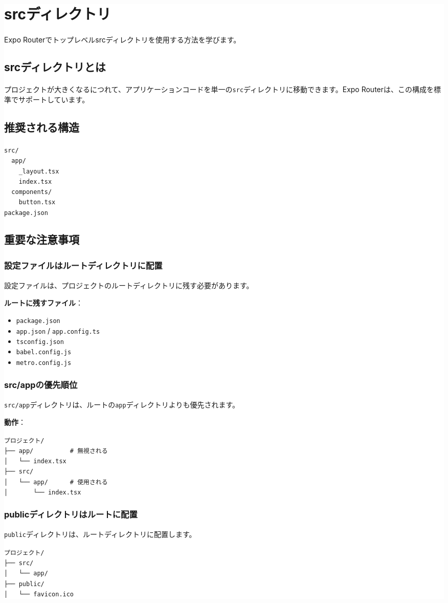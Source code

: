 # srcディレクトリ

Expo Routerでトップレベルsrcディレクトリを使用する方法を学びます。

## srcディレクトリとは

プロジェクトが大きくなるにつれて、アプリケーションコードを単一の`src`ディレクトリに移動できます。Expo Routerは、この構成を標準でサポートしています。

## 推奨される構造

```
src/
  app/
    _layout.tsx
    index.tsx
  components/
    button.tsx
package.json
```

## 重要な注意事項

### 設定ファイルはルートディレクトリに配置

設定ファイルは、プロジェクトのルートディレクトリに残す必要があります。

**ルートに残すファイル**：
- `package.json`
- `app.json` / `app.config.ts`
- `tsconfig.json`
- `babel.config.js`
- `metro.config.js`

### src/appの優先順位

`src/app`ディレクトリは、ルートの`app`ディレクトリよりも優先されます。

**動作**：
```
プロジェクト/
├── app/          # 無視される
│   └── index.tsx
├── src/
│   └── app/      # 使用される
│       └── index.tsx
```

### publicディレクトリはルートに配置

`public`ディレクトリは、ルートディレクトリに配置します。

```
プロジェクト/
├── src/
│   └── app/
├── public/
│   └── favicon.ico
```
